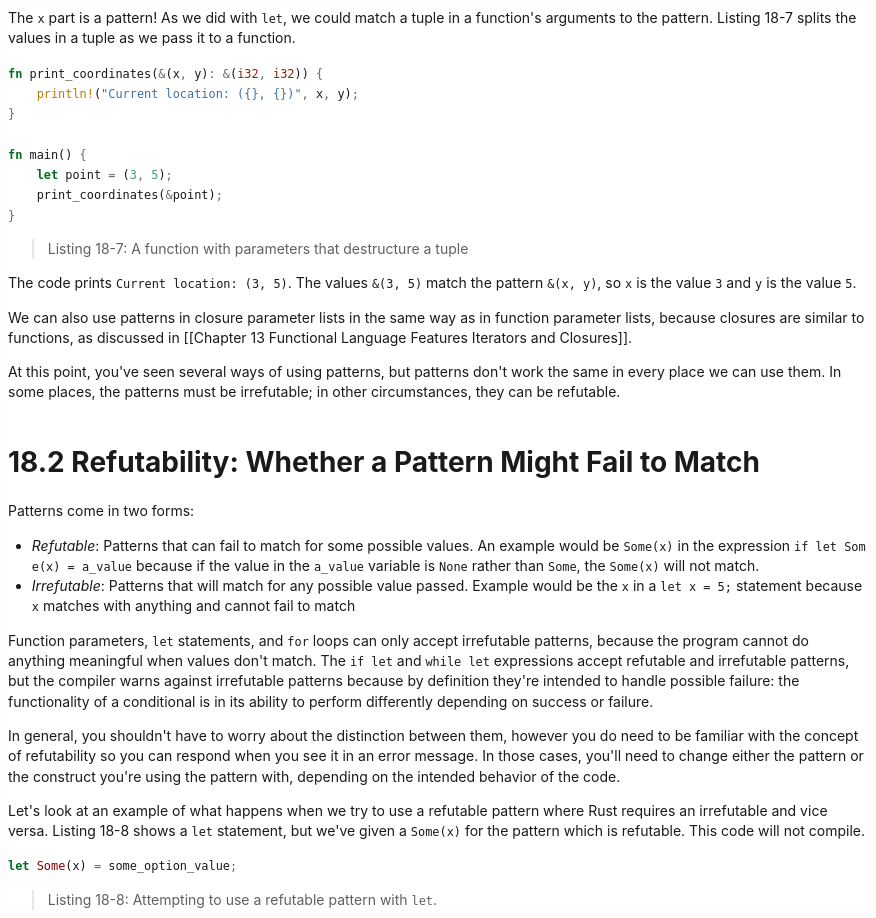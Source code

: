 The `x` part is a pattern! As we did with `let`, we could match a tuple in a function's arguments to the pattern. Listing 18-7 splits the values in a tuple as we pass it to a function.


```rust
fn print_coordinates(&(x, y): &(i32, i32)) {
	println!("Current location: ({}, {})", x, y);
}

fn main() {
	let point = (3, 5);
	print_coordinates(&point);
}
```
> Listing 18-7: A function with parameters that destructure a tuple

The code prints `Current location: (3, 5)`. The values `&(3, 5)` match the pattern `&(x, y)`, so `x` is the value `3` and `y` is the value `5`. 

We can also use patterns in closure parameter lists in the same way as in function parameter lists, because closures are similar to functions, as discussed in [[Chapter 13 Functional Language Features Iterators and Closures]].

At this point, you've seen several ways of using patterns, but patterns don't work the same in every place we can use them. In some places, the patterns must be irrefutable; in other circumstances, they can be refutable.

# 18.2 Refutability: Whether a Pattern Might Fail to Match

Patterns come in two forms:
- *Refutable*: Patterns that can fail to match for some possible values. An example would be `Some(x)` in the expression `if let Some(x) = a_value` because if the value in the `a_value` variable is `None` rather than `Some`, the `Some(x)` will not match. 
- *Irrefutable*: Patterns that will match for any possible value passed. Example would be the `x` in a `let x = 5;` statement because `x` matches with anything and cannot fail to match

Function parameters, `let` statements, and `for` loops can only accept irrefutable patterns, because the program cannot do anything meaningful when values don't match. The `if let` and `while let` expressions accept refutable and irrefutable patterns, but the compiler warns against irrefutable patterns because by definition they're intended to handle possible failure: the functionality of a conditional is in its ability to perform differently depending on success or failure. 

In general, you shouldn't have to worry about the distinction between them, however you do need to be familiar with the concept of refutability so you can respond when you see it in an error message. In those cases, you'll need to change either the pattern or the construct you're using the pattern with, depending on the intended behavior of the code. 

Let's look at an example of what happens when we try to use a refutable pattern where Rust requires an irrefutable and vice versa. Listing 18-8 shows a `let` statement, but we've given a `Some(x)` for the pattern which is refutable. This code will not compile.
```rust
let Some(x) = some_option_value;
```
> Listing 18-8: Attempting to use a refutable pattern with `let`.
